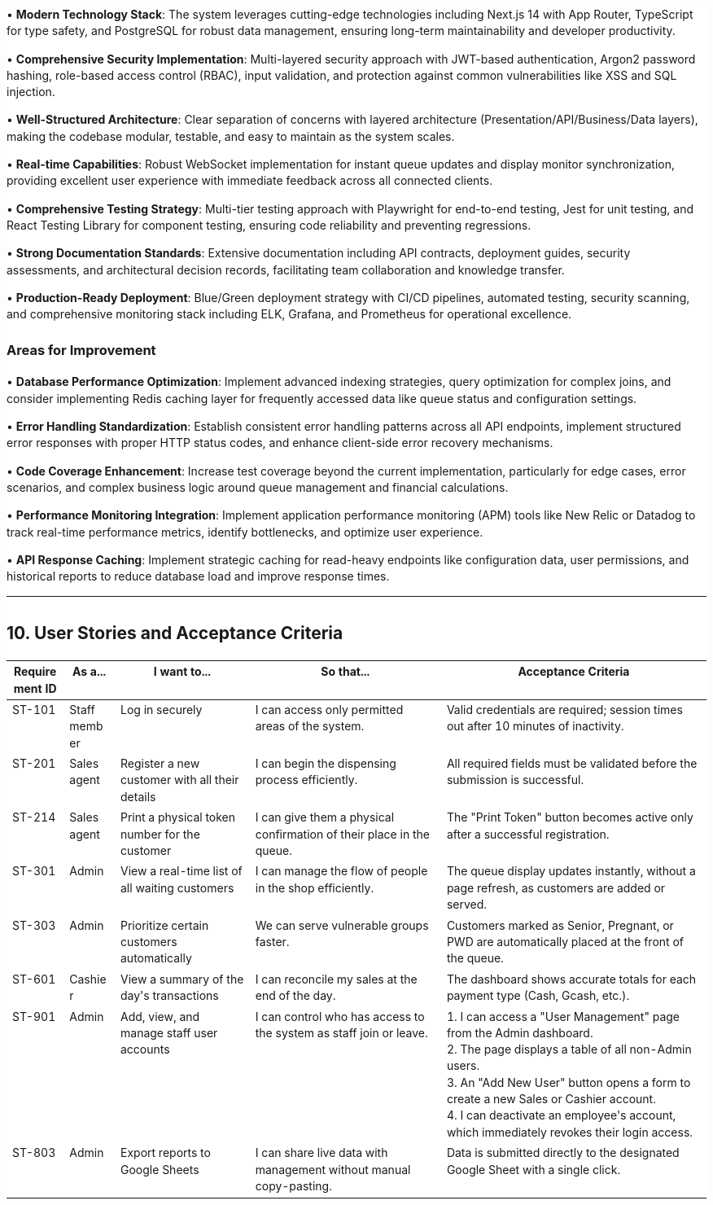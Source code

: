 • **Modern Technology Stack**: The system leverages cutting-edge technologies including Next.js 14 with App Router, TypeScript for type safety, and PostgreSQL for robust data management, ensuring long-term maintainability and developer productivity.

• **Comprehensive Security Implementation**: Multi-layered security approach with JWT-based authentication, Argon2 password hashing, role-based access control (RBAC), input validation, and protection against common vulnerabilities like XSS and SQL injection.

• **Well-Structured Architecture**: Clear separation of concerns with layered architecture (Presentation/API/Business/Data layers), making the codebase modular, testable, and easy to maintain as the system scales.

• **Real-time Capabilities**: Robust WebSocket implementation for instant queue updates and display monitor synchronization, providing excellent user experience with immediate feedback across all connected clients.

• **Comprehensive Testing Strategy**: Multi-tier testing approach with Playwright for end-to-end testing, Jest for unit testing, and React Testing Library for component testing, ensuring code reliability and preventing regressions.

• **Strong Documentation Standards**: Extensive documentation including API contracts, deployment guides, security assessments, and architectural decision records, facilitating team collaboration and knowledge transfer.

• **Production-Ready Deployment**: Blue/Green deployment strategy with CI/CD pipelines, automated testing, security scanning, and comprehensive monitoring stack including ELK, Grafana, and Prometheus for operational excellence.

### Areas for Improvement

• **Database Performance Optimization**: Implement advanced indexing strategies, query optimization for complex joins, and consider implementing Redis caching layer for frequently accessed data like queue status and configuration settings.

• **Error Handling Standardization**: Establish consistent error handling patterns across all API endpoints, implement structured error responses with proper HTTP status codes, and enhance client-side error recovery mechanisms.

• **Code Coverage Enhancement**: Increase test coverage beyond the current implementation, particularly for edge cases, error scenarios, and complex business logic around queue management and financial calculations.

• **Performance Monitoring Integration**: Implement application performance monitoring (APM) tools like New Relic or Datadog to track real-time performance metrics, identify bottlenecks, and optimize user experience.

• **API Response Caching**: Implement strategic caching for read-heavy endpoints like configuration data, user permissions, and historical reports to reduce database load and improve response times.

---

## 10. User Stories and Acceptance Criteria
| Requirement ID | As a... | I want to... | So that... | Acceptance Criteria |
|----------------|---------|--------------|------------|---------------------|
| ST-101 | Staff member | Log in securely | I can access only permitted areas of the system. | Valid credentials are required; session times out after 10 minutes of inactivity. |
| ST-201 | Sales agent | Register a new customer with all their details | I can begin the dispensing process efficiently. | All required fields must be validated before the submission is successful. |
| ST-214 | Sales agent | Print a physical token number for the customer | I can give them a physical confirmation of their place in the queue. | The "Print Token" button becomes active only after a successful registration. |
| ST-301 | Admin | View a real-time list of all waiting customers | I can manage the flow of people in the shop efficiently. | The queue display updates instantly, without a page refresh, as customers are added or served. |
| ST-303 | Admin | Prioritize certain customers automatically | We can serve vulnerable groups faster. | Customers marked as Senior, Pregnant, or PWD are automatically placed at the front of the queue. |
| ST-601 | Cashier | View a summary of the day's transactions | I can reconcile my sales at the end of the day. | The dashboard shows accurate totals for each payment type (Cash, Gcash, etc.). |
| ST-901 | Admin | Add, view, and manage staff user accounts | I can control who has access to the system as staff join or leave. | 1. I can access a "User Management" page from the Admin dashboard.<br>2. The page displays a table of all non-Admin users.<br>3. An "Add New User" button opens a form to create a new Sales or Cashier account.<br>4. I can deactivate an employee's account, which immediately revokes their login access. |
| ST-803 | Admin | Export reports to Google Sheets | I can share live data with management without manual copy-pasting. | Data is submitted directly to the designated Google Sheet with a single click. |
